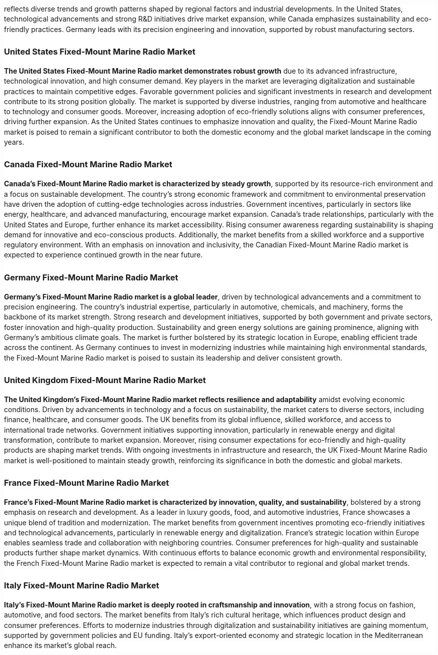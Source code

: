 reflects diverse trends and growth patterns shaped by regional factors and industrial developments. In the United States, technological advancements and strong R&amp;D initiatives drive market expansion, while Canada emphasizes sustainability and eco-friendly practices. Germany leads with its precision engineering and innovation, supported by robust manufacturing sectors.</span></em></p></blockquote><h3><strong>United States Fixed-Mount Marine Radio Market</strong></h3><p><strong>The United States Fixed-Mount Marine Radio market demonstrates robust growth</strong> due to its advanced infrastructure, technological innovation, and high consumer demand. Key players in the market are leveraging digitalization and sustainable practices to maintain competitive edges. Favorable government policies and significant investments in research and development contribute to its strong position globally. The market is supported by diverse industries, ranging from automotive and healthcare to technology and consumer goods. Moreover, increasing adoption of eco-friendly solutions aligns with consumer preferences, driving further expansion. As the United States continues to emphasize innovation and quality, the Fixed-Mount Marine Radio market is poised to remain a significant contributor to both the domestic economy and the global market landscape in the coming years.</p><h3><strong>Canada Fixed-Mount Marine Radio Market</strong></h3><p><strong>Canada&rsquo;s Fixed-Mount Marine Radio market is characterized by steady growth</strong>, supported by its resource-rich environment and a focus on sustainable development. The country&rsquo;s strong economic framework and commitment to environmental preservation have driven the adoption of cutting-edge technologies across industries. Government incentives, particularly in sectors like energy, healthcare, and advanced manufacturing, encourage market expansion. Canada&rsquo;s trade relationships, particularly with the United States and Europe, further enhance its market accessibility. Rising consumer awareness regarding sustainability is shaping demand for innovative and eco-conscious products. Additionally, the market benefits from a skilled workforce and a supportive regulatory environment. With an emphasis on innovation and inclusivity, the Canadian Fixed-Mount Marine Radio market is expected to experience continued growth in the near future.</p><h3><strong>Germany Fixed-Mount Marine Radio Market</strong></h3><p><strong>Germany&rsquo;s Fixed-Mount Marine Radio market is a global leader</strong>, driven by technological advancements and a commitment to precision engineering. The country&rsquo;s industrial expertise, particularly in automotive, chemicals, and machinery, forms the backbone of its market strength. Strong research and development initiatives, supported by both government and private sectors, foster innovation and high-quality production. Sustainability and green energy solutions are gaining prominence, aligning with Germany&rsquo;s ambitious climate goals. The market is further bolstered by its strategic location in Europe, enabling efficient trade across the continent. As Germany continues to invest in modernizing industries while maintaining high environmental standards, the Fixed-Mount Marine Radio market is poised to sustain its leadership and deliver consistent growth.</p><h3><strong>United Kingdom Fixed-Mount Marine Radio Market</strong></h3><p><strong>The United Kingdom&rsquo;s Fixed-Mount Marine Radio market reflects resilience and adaptability</strong> amidst evolving economic conditions. Driven by advancements in technology and a focus on sustainability, the market caters to diverse sectors, including finance, healthcare, and consumer goods. The UK benefits from its global influence, skilled workforce, and access to international trade networks. Government initiatives supporting innovation, particularly in renewable energy and digital transformation, contribute to market expansion. Moreover, rising consumer expectations for eco-friendly and high-quality products are shaping market trends. With ongoing investments in infrastructure and research, the UK Fixed-Mount Marine Radio market is well-positioned to maintain steady growth, reinforcing its significance in both the domestic and global markets.</p><h3><strong>France Fixed-Mount Marine Radio Market</strong></h3><p><strong>France&rsquo;s Fixed-Mount Marine Radio market is characterized by innovation, quality, and sustainability</strong>, bolstered by a strong emphasis on research and development. As a leader in luxury goods, food, and automotive industries, France showcases a unique blend of tradition and modernization. The market benefits from government incentives promoting eco-friendly initiatives and technological advancements, particularly in renewable energy and digitalization. France&rsquo;s strategic location within Europe enables seamless trade and collaboration with neighboring countries. Consumer preferences for high-quality and sustainable products further shape market dynamics. With continuous efforts to balance economic growth and environmental responsibility, the French Fixed-Mount Marine Radio market is expected to remain a vital contributor to regional and global market trends.</p><h3><strong>Italy Fixed-Mount Marine Radio Market</strong></h3><p><strong>Italy&rsquo;s Fixed-Mount Marine Radio market is deeply rooted in craftsmanship and innovation</strong>, with a strong focus on fashion, automotive, and food sectors. The market benefits from Italy&rsquo;s rich cultural heritage, which influences product design and consumer preferences. Efforts to modernize industries through digitalization and sustainability initiatives are gaining momentum, supported by government policies and EU funding. Italy&rsquo;s export-oriented economy and strategic location in the Mediterranean enhance its market&rsquo;s global reach.